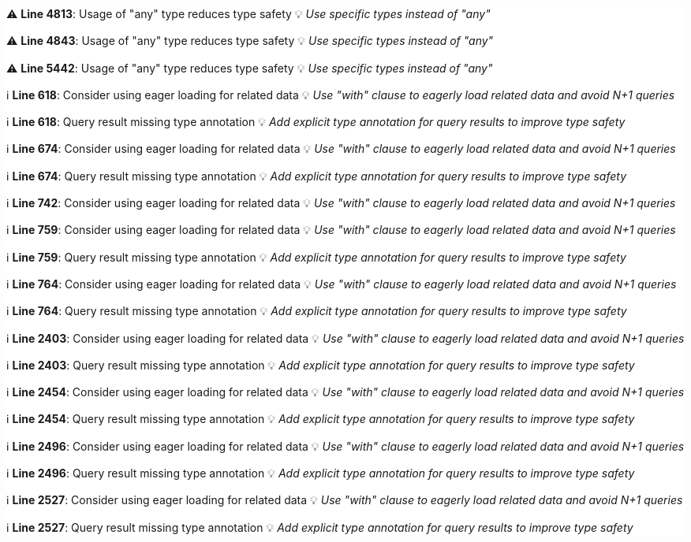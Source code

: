 ⚠️ **Line 4813**: Usage of "any" type reduces type safety
   💡 *Use specific types instead of "any"*

⚠️ **Line 4843**: Usage of "any" type reduces type safety
   💡 *Use specific types instead of "any"*

⚠️ **Line 5442**: Usage of "any" type reduces type safety
   💡 *Use specific types instead of "any"*

ℹ️ **Line 618**: Consider using eager loading for related data
   💡 *Use "with" clause to eagerly load related data and avoid N+1 queries*

ℹ️ **Line 618**: Query result missing type annotation
   💡 *Add explicit type annotation for query results to improve type safety*

ℹ️ **Line 674**: Consider using eager loading for related data
   💡 *Use "with" clause to eagerly load related data and avoid N+1 queries*

ℹ️ **Line 674**: Query result missing type annotation
   💡 *Add explicit type annotation for query results to improve type safety*

ℹ️ **Line 742**: Consider using eager loading for related data
   💡 *Use "with" clause to eagerly load related data and avoid N+1 queries*

ℹ️ **Line 759**: Consider using eager loading for related data
   💡 *Use "with" clause to eagerly load related data and avoid N+1 queries*

ℹ️ **Line 759**: Query result missing type annotation
   💡 *Add explicit type annotation for query results to improve type safety*

ℹ️ **Line 764**: Consider using eager loading for related data
   💡 *Use "with" clause to eagerly load related data and avoid N+1 queries*

ℹ️ **Line 764**: Query result missing type annotation
   💡 *Add explicit type annotation for query results to improve type safety*

ℹ️ **Line 2403**: Consider using eager loading for related data
   💡 *Use "with" clause to eagerly load related data and avoid N+1 queries*

ℹ️ **Line 2403**: Query result missing type annotation
   💡 *Add explicit type annotation for query results to improve type safety*

ℹ️ **Line 2454**: Consider using eager loading for related data
   💡 *Use "with" clause to eagerly load related data and avoid N+1 queries*

ℹ️ **Line 2454**: Query result missing type annotation
   💡 *Add explicit type annotation for query results to improve type safety*

ℹ️ **Line 2496**: Consider using eager loading for related data
   💡 *Use "with" clause to eagerly load related data and avoid N+1 queries*

ℹ️ **Line 2496**: Query result missing type annotation
   💡 *Add explicit type annotation for query results to improve type safety*

ℹ️ **Line 2527**: Consider using eager loading for related data
   💡 *Use "with" clause to eagerly load related data and avoid N+1 queries*

ℹ️ **Line 2527**: Query result missing type annotation
   💡 *Add explicit type annotation for query results to improve type safety*
